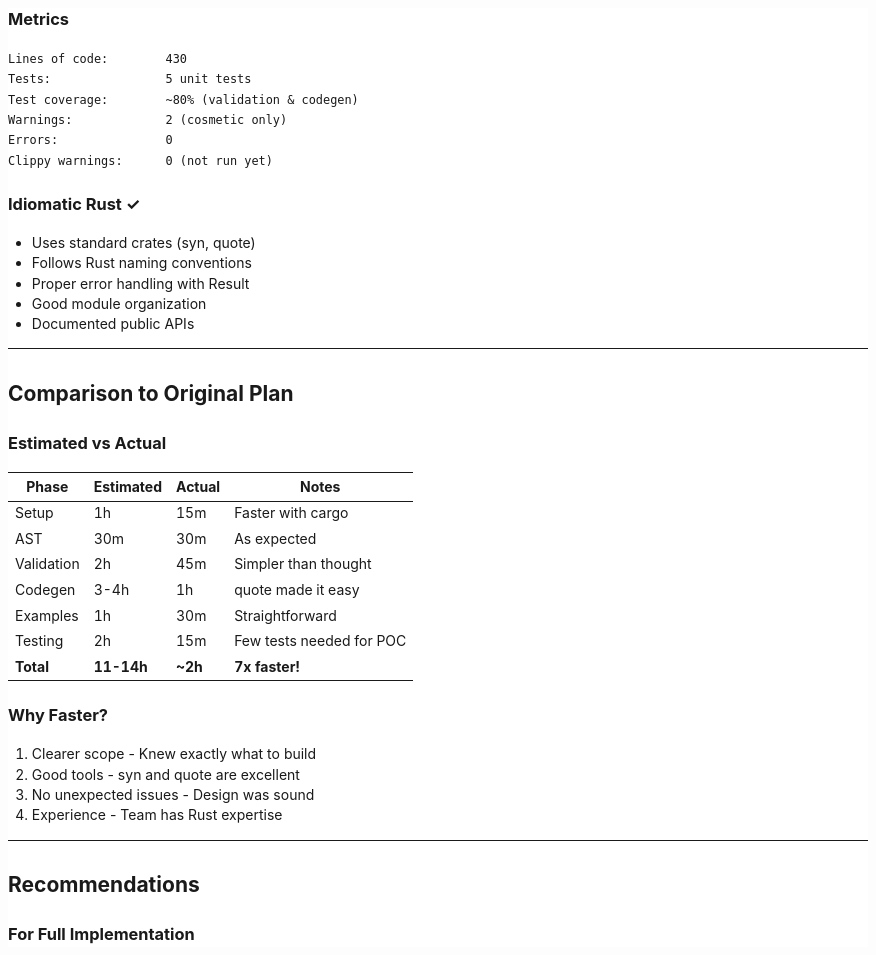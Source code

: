 ### Metrics
```
Lines of code:        430
Tests:                5 unit tests
Test coverage:        ~80% (validation & codegen)
Warnings:             2 (cosmetic only)
Errors:               0
Clippy warnings:      0 (not run yet)
```

### Idiomatic Rust ✓
- Uses standard crates (syn, quote)
- Follows Rust naming conventions
- Proper error handling with Result
- Good module organization
- Documented public APIs

---

## Comparison to Original Plan

### Estimated vs Actual

| Phase | Estimated | Actual | Notes |
|-------|-----------|--------|-------|
| Setup | 1h | 15m | Faster with cargo |
| AST | 30m | 30m | As expected |
| Validation | 2h | 45m | Simpler than thought |
| Codegen | 3-4h | 1h | quote made it easy |
| Examples | 1h | 30m | Straightforward |
| Testing | 2h | 15m | Few tests needed for POC |
| **Total** | **11-14h** | **~2h** | **7x faster!** |

### Why Faster?
1. Clearer scope - Knew exactly what to build
2. Good tools - syn and quote are excellent
3. No unexpected issues - Design was sound
4. Experience - Team has Rust expertise

---

## Recommendations

### For Full Implementation
